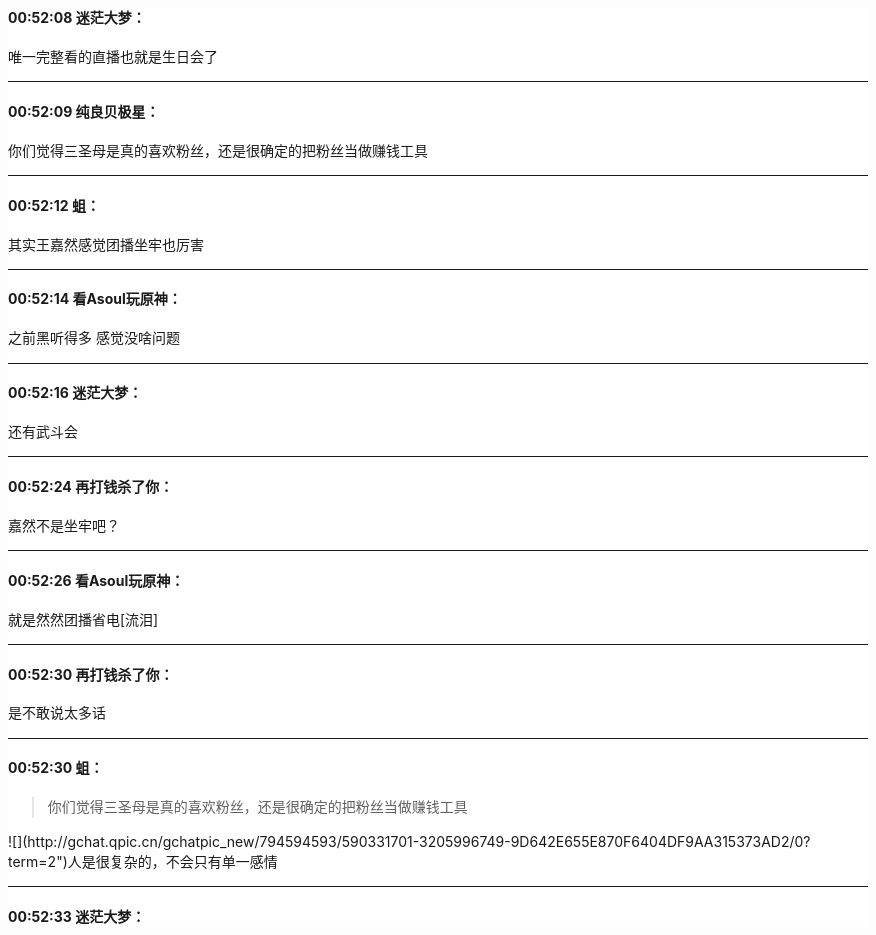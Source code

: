 #### 00:52:08  迷茫大梦：

唯一完整看的直播也就是生日会了

*****

#### 00:52:09  纯良贝极星：

你们觉得三圣母是真的喜欢粉丝，还是很确定的把粉丝当做赚钱工具

*****

#### 00:52:12  蛆：

其实王嘉然感觉团播坐牢也厉害

*****

#### 00:52:14  看Asoul玩原神：

之前黑听得多 感觉没啥问题

*****

#### 00:52:16  迷茫大梦：

还有武斗会

*****

#### 00:52:24  再打钱杀了你：

嘉然不是坐牢吧？

*****

#### 00:52:26  看Asoul玩原神：

就是然然团播省电[流泪]

*****

#### 00:52:30  再打钱杀了你：

是不敢说太多话

*****

#### 00:52:30  蛆：

<blockquote>你们觉得三圣母是真的喜欢粉丝，还是很确定的把粉丝当做赚钱工具</blockquote>
 ![](http://gchat.qpic.cn/gchatpic_new/794594593/590331701-3205996749-9D642E655E870F6404DF9AA315373AD2/0?term=2")人是很复杂的，不会只有单一感情

*****

#### 00:52:33  迷茫大梦：
